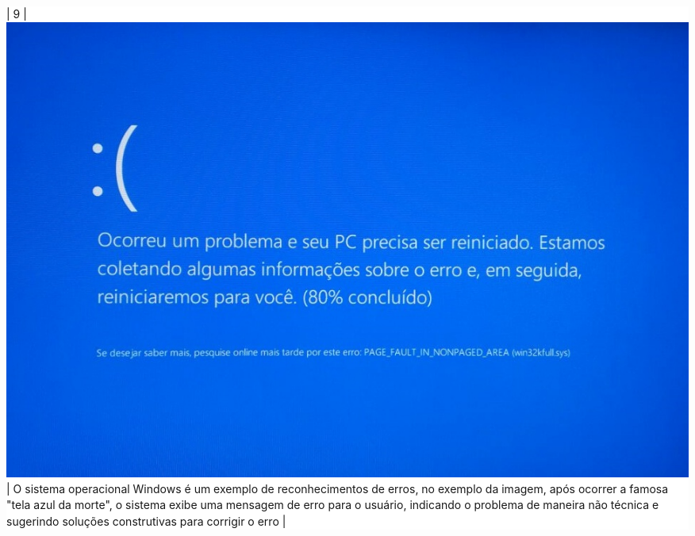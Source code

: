 | 9 | ![](./images/tela_azul.jpg) | O sistema operacional Windows é um exemplo de reconhecimentos de erros, no exemplo da imagem, após ocorrer a famosa "tela azul da morte", o sistema exibe uma mensagem de erro para o usuário, indicando o problema de maneira não técnica e sugerindo soluções construtivas para corrigir o erro |